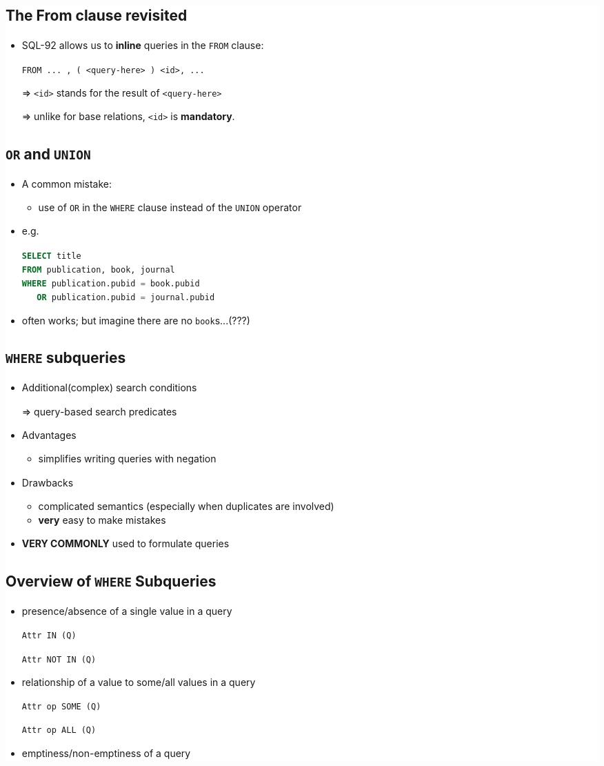 ## The From clause revisited

- SQL-92 allows us to **inline** queries in the `FROM` clause:

  `FROM ... , ( <query-here> ) <id>, ...`

  $\Longrightarrow$ `<id>` stands for the result of `<query-here>`

  $\Longrightarrow$ unlike for base relations, `<id>` is **mandatory**.

## `OR` and `UNION`

- A common mistake:

  - use of `OR` in the `WHERE` clause instead of the `UNION` operator

- e.g.

  ```sql
  SELECT title
  FROM publication, book, journal
  WHERE publication.pubid = book.pubid
     OR publication.pubid = journal.pubid
  ```

- often works; but imagine there are no `book`s...(???)

## `WHERE` subqueries

- Additional(complex) search conditions

  $\Longrightarrow$ query-based search predicates

- Advantages

  - simplifies writing queries with negation

- Drawbacks

  - complicated semantics (especially when duplicates are involved)
  - **very** easy to make mistakes

- **VERY COMMONLY** used to formulate queries

## Overview of `WHERE` Subqueries

- presence/absence of a single value in a query

  `Attr IN (Q)`

  `Attr NOT IN (Q)`

- relationship of a value to some/all values in a query

  `Attr op SOME (Q)`

  `Attr op ALL (Q)`

- emptiness/non-emptiness of a query
